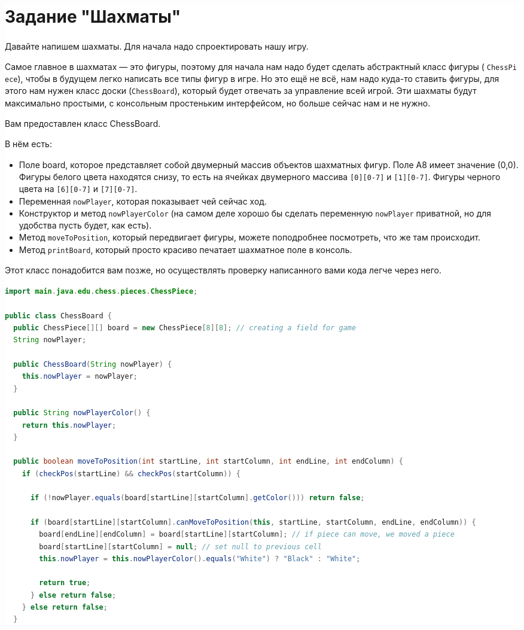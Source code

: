 # Задание "Шахматы"

Давайте напишем шахматы. Для начала надо спроектировать нашу игру.

Самое главное в шахматах — это фигуры, поэтому для начала нам надо будет сделать абстрактный класс фигуры (
`ChessPiece`),
чтобы в будущем легко написать все типы фигур в игре. Но это ещё не всё, нам надо куда-то ставить фигуры, для этого нам
нужен класс доски (`ChessBoard`), который будет отвечать за управление всей игрой. Эти шахматы будут максимально
простыми,
с консольным простеньким интерфейсом, но больше сейчас нам и не нужно.

Вам предоставлен класс ChessBoard.

В нём есть:

- Поле board, которое представляет собой двумерный массив объектов шахматных фигур. Поле A8 имеет значение (0,0). Фигуры
  белого цвета находятся снизу, то есть на ячейках двумерного массива `[0][0-7]` и `[1][0-7]`. Фигуры черного цвета
  на `[6][0-7]` и `[7][0-7]`.
- Переменная `nowPlayer`, которая показывает чей сейчас ход.
- Конструктор и метод `nowPlayerColor` (на самом деле хорошо бы сделать переменную `nowPlayer` приватной, но для
  удобства пусть будет, как есть).
- Метод `moveToPosition`, который передвигает фигуры, можете поподробнее посмотреть, что же там происходит.
- Метод `printBoard`, который просто красиво печатает шахматное поле в консоль.

Этот класс понадобится вам позже, но осуществлять проверку написанного вами кода легче через него.

```java
import main.java.edu.chess.pieces.ChessPiece;

public class ChessBoard {
  public ChessPiece[][] board = new ChessPiece[8][8]; // creating a field for game
  String nowPlayer;

  public ChessBoard(String nowPlayer) {
    this.nowPlayer = nowPlayer;
  }

  public String nowPlayerColor() {
    return this.nowPlayer;
  }

  public boolean moveToPosition(int startLine, int startColumn, int endLine, int endColumn) {
    if (checkPos(startLine) && checkPos(startColumn)) {

      if (!nowPlayer.equals(board[startLine][startColumn].getColor())) return false;

      if (board[startLine][startColumn].canMoveToPosition(this, startLine, startColumn, endLine, endColumn)) {
        board[endLine][endColumn] = board[startLine][startColumn]; // if piece can move, we moved a piece
        board[startLine][startColumn] = null; // set null to previous cell
        this.nowPlayer = this.nowPlayerColor().equals("White") ? "Black" : "White";

        return true;
      } else return false;
    } else return false;
  }

```